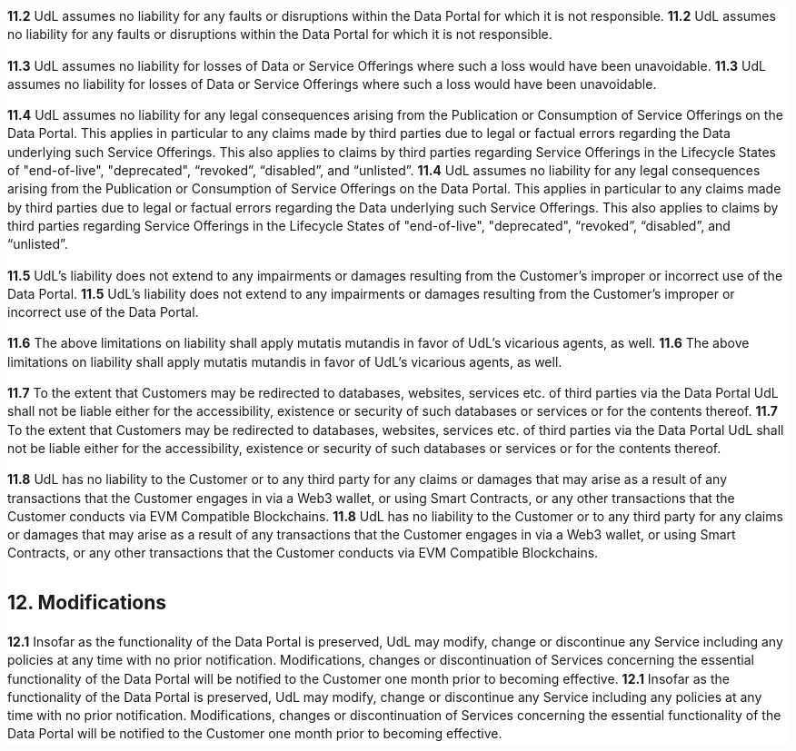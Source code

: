 **11.2** UdL assumes no liability for any faults or disruptions within the Data Portal for which it is not responsible.
**11.2** UdL assumes no liability for any faults or disruptions within the Data Portal for which it is not responsible.

**11.3** UdL assumes no liability for losses of Data or Service Offerings where such a loss would have been unavoidable.
**11.3** UdL assumes no liability for losses of Data or Service Offerings where such a loss would have been unavoidable.

**11.4** UdL assumes no liability for any legal consequences arising from the Publication or Consumption of Service Offerings on the Data Portal. This applies in particular to any claims made by third parties due to legal or factual errors regarding the Data underlying such Service Offerings. This also applies to claims by third parties regarding Service Offerings in the Lifecycle States of "end-of-live", "deprecated", “revoked”, “disabled”, and “unlisted”.
**11.4** UdL assumes no liability for any legal consequences arising from the Publication or Consumption of Service Offerings on the Data Portal. This applies in particular to any claims made by third parties due to legal or factual errors regarding the Data underlying such Service Offerings. This also applies to claims by third parties regarding Service Offerings in the Lifecycle States of "end-of-live", "deprecated", “revoked”, “disabled”, and “unlisted”.

**11.5** UdL’s liability does not extend to any impairments or damages resulting from the Customer’s improper or incorrect use of the Data Portal.
**11.5** UdL’s liability does not extend to any impairments or damages resulting from the Customer’s improper or incorrect use of the Data Portal.

**11.6** The above limitations on liability shall apply mutatis mutandis in favor of UdL’s vicarious agents, as well.
**11.6** The above limitations on liability shall apply mutatis mutandis in favor of UdL’s vicarious agents, as well.

**11.7** To the extent that Customers may be redirected to databases, websites, services etc. of third parties via the Data Portal UdL shall not be liable either for the accessibility, existence or security of such databases or services or for the contents thereof.
**11.7** To the extent that Customers may be redirected to databases, websites, services etc. of third parties via the Data Portal UdL shall not be liable either for the accessibility, existence or security of such databases or services or for the contents thereof.

**11.8** UdL has no liability to the Customer or to any third party for any claims or damages that may arise as a result of any transactions that the Customer engages in via a Web3 wallet, or using Smart Contracts, or any other transactions that the Customer conducts via EVM Compatible Blockchains.
**11.8** UdL has no liability to the Customer or to any third party for any claims or damages that may arise as a result of any transactions that the Customer engages in via a Web3 wallet, or using Smart Contracts, or any other transactions that the Customer conducts via EVM Compatible Blockchains.

## 12. Modifications <a name="modifications"></a>

**12.1** Insofar as the functionality of the Data Portal is preserved, UdL may modify, change or discontinue any Service including any policies at any time with no prior notification. Modifications, changes or discontinuation of Services concerning the essential functionality of the Data Portal will be notified to the Customer one month prior to becoming effective.
**12.1** Insofar as the functionality of the Data Portal is preserved, UdL may modify, change or discontinue any Service including any policies at any time with no prior notification. Modifications, changes or discontinuation of Services concerning the essential functionality of the Data Portal will be notified to the Customer one month prior to becoming effective.

